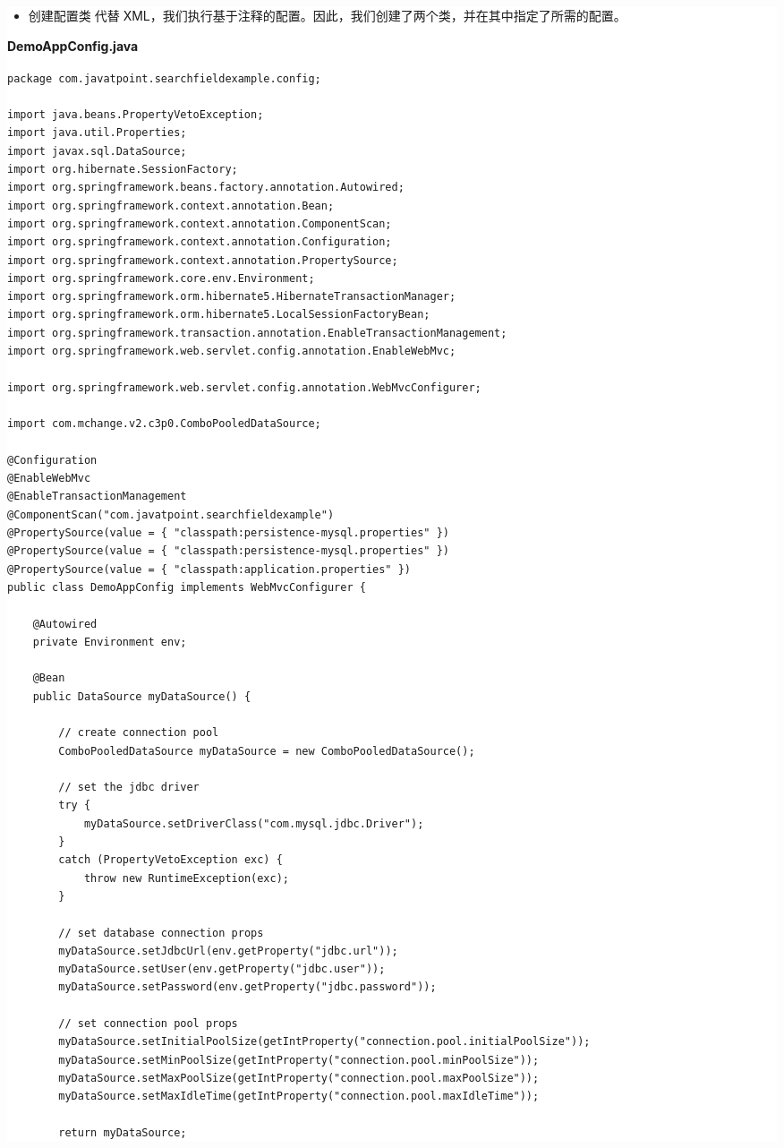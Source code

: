 *   创建配置类
    代替 XML，我们执行基于注释的配置。因此，我们创建了两个类，并在其中指定了所需的配置。

**DemoAppConfig.java**

```
package com.javatpoint.searchfieldexample.config;

import java.beans.PropertyVetoException;
import java.util.Properties;
import javax.sql.DataSource;
import org.hibernate.SessionFactory;
import org.springframework.beans.factory.annotation.Autowired;
import org.springframework.context.annotation.Bean;
import org.springframework.context.annotation.ComponentScan;
import org.springframework.context.annotation.Configuration;
import org.springframework.context.annotation.PropertySource;
import org.springframework.core.env.Environment;
import org.springframework.orm.hibernate5.HibernateTransactionManager;
import org.springframework.orm.hibernate5.LocalSessionFactoryBean;
import org.springframework.transaction.annotation.EnableTransactionManagement;
import org.springframework.web.servlet.config.annotation.EnableWebMvc;

import org.springframework.web.servlet.config.annotation.WebMvcConfigurer;

import com.mchange.v2.c3p0.ComboPooledDataSource;

@Configuration
@EnableWebMvc
@EnableTransactionManagement
@ComponentScan("com.javatpoint.searchfieldexample")
@PropertySource(value = { "classpath:persistence-mysql.properties" })
@PropertySource(value = { "classpath:persistence-mysql.properties" })
@PropertySource(value = { "classpath:application.properties" })
public class DemoAppConfig implements WebMvcConfigurer {

	@Autowired
	private Environment env;

	@Bean
	public DataSource myDataSource() {

		// create connection pool
		ComboPooledDataSource myDataSource = new ComboPooledDataSource();

		// set the jdbc driver
		try {
			myDataSource.setDriverClass("com.mysql.jdbc.Driver");		
		}
		catch (PropertyVetoException exc) {
			throw new RuntimeException(exc);
		}

		// set database connection props
		myDataSource.setJdbcUrl(env.getProperty("jdbc.url"));
		myDataSource.setUser(env.getProperty("jdbc.user"));
		myDataSource.setPassword(env.getProperty("jdbc.password"));

		// set connection pool props
		myDataSource.setInitialPoolSize(getIntProperty("connection.pool.initialPoolSize"));
		myDataSource.setMinPoolSize(getIntProperty("connection.pool.minPoolSize"));
		myDataSource.setMaxPoolSize(getIntProperty("connection.pool.maxPoolSize"));		
		myDataSource.setMaxIdleTime(getIntProperty("connection.pool.maxIdleTime"));

		return myDataSource;
```